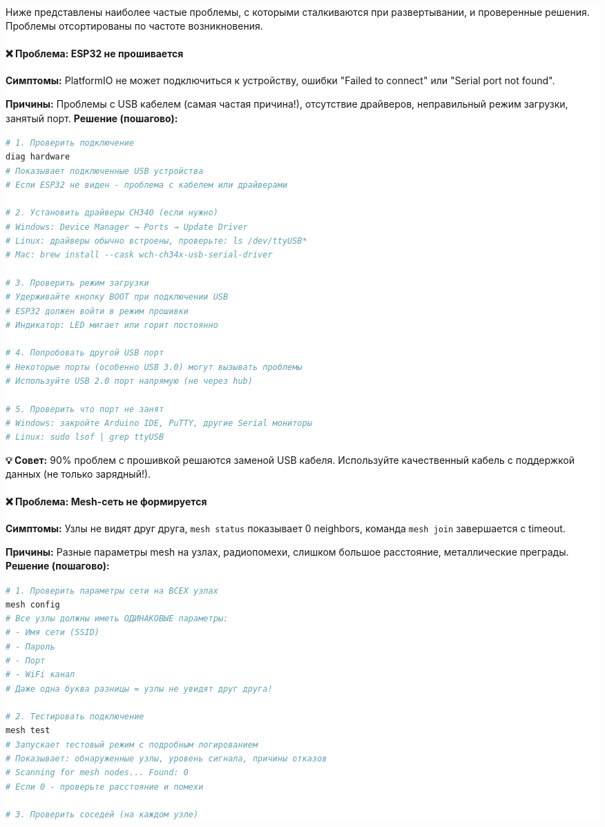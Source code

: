 Ниже представлены наиболее частые проблемы, с которыми сталкиваются при развертывании, и проверенные решения. Проблемы отсортированы по частоте возникновения.

#### **❌ Проблема: ESP32 не прошивается**

**Симптомы:** PlatformIO не может подключиться к устройству, ошибки "Failed to connect" или "Serial port not found".

**Причины:** Проблемы с USB кабелем (самая частая причина!), отсутствие драйверов, неправильный режим загрузки, занятый порт.
**Решение (пошагово):**

```bash
# 1. Проверить подключение
diag hardware
# Показывает подключенные USB устройства
# Если ESP32 не виден - проблема с кабелем или драйверами

# 2. Установить драйверы CH340 (если нужно)
# Windows: Device Manager → Ports → Update Driver
# Linux: драйверы обычно встроены, проверьте: ls /dev/ttyUSB*
# Mac: brew install --cask wch-ch34x-usb-serial-driver

# 3. Проверить режим загрузки
# Удерживайте кнопку BOOT при подключении USB
# ESP32 должен войти в режим прошивки
# Индикатор: LED мигает или горит постоянно

# 4. Попробовать другой USB порт
# Некоторые порты (особенно USB 3.0) могут вызывать проблемы
# Используйте USB 2.0 порт напрямую (не через hub)

# 5. Проверить что порт не занят
# Windows: закройте Arduino IDE, PuTTY, другие Serial мониторы
# Linux: sudo lsof | grep ttyUSB
```

**💡 Совет:** 90% проблем с прошивкой решаются заменой USB кабеля. Используйте качественный кабель с поддержкой данных (не только зарядный!).

#### **❌ Проблема: Mesh-сеть не формируется**

**Симптомы:** Узлы не видят друг друга, `mesh status` показывает 0 neighbors, команда `mesh join` завершается с timeout.

**Причины:** Разные параметры mesh на узлах, радиопомехи, слишком большое расстояние, металлические преграды.
**Решение (пошагово):**

```bash
# 1. Проверить параметры сети на ВСЕХ узлах
mesh config
# Все узлы должны иметь ОДИНАКОВЫЕ параметры:
# - Имя сети (SSID)
# - Пароль
# - Порт
# - WiFi канал
# Даже одна буква разницы = узлы не увидят друг друга!

# 2. Тестировать подключение
mesh test
# Запускает тестовый режим с подробным логированием
# Показывает: обнаруженные узлы, уровень сигнала, причины отказов
# Scanning for mesh nodes... Found: 0
# Если 0 - проверьте расстояние и помехи

# 3. Проверить соседей (на каждом узле)
```